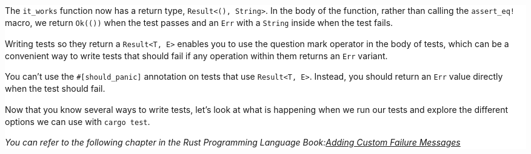 The `it_works` function now has a return type, `Result<(), String>`. In the body of the function, rather than calling the `assert_eq!` macro, we return `Ok(())` when the test passes and an `Err` with a `String` inside when the test fails.

Writing tests so they return a `Result<T, E>` enables you to use the question mark operator in the body of tests, which can be a convenient way to write tests that should fail if any operation within them returns an `Err` variant.

You can’t use the `#[should_panic]` annotation on tests that use `Result<T, E>`. Instead, you should return an `Err` value directly when the test should fail.

Now that you know several ways to write tests, let’s look at what is happening when we run our tests and explore the different options we can use with `cargo test`.

_You can refer to the following chapter in the Rust Programming Language Book:[Adding Custom Failure Messages](https://doc.rust-lang.org/stable/book/ch11-01-writing-tests.html#adding-custom-failure-messages)_
